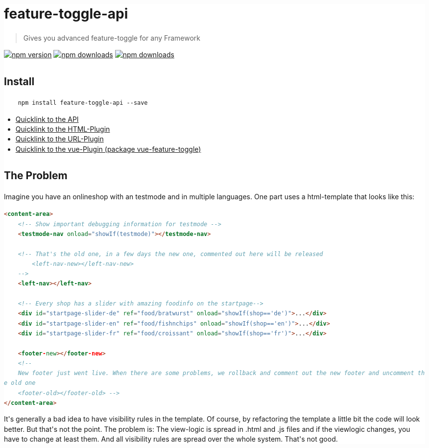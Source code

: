 # feature-toggle-api

> Gives you advanced feature-toggle for any Framework

[![npm version](https://img.shields.io/npm/v/feature-toggle-api.svg)](https://www.npmjs.com/package/feature-toggle-api)
[![npm downloads](https://img.shields.io/npm/dt/feature-toggle-api.svg)](https://www.npmjs.com/package/feature-toggle-api)
[![npm downloads](https://img.shields.io/github/license/mashape/apistatus.svg)](https://www.npmjs.com/package/feature-toggle-api)
## Install

``` shell
    npm install feature-toggle-api --save
```

 - [Quicklink to the API](#api-description)
 - [Quicklink to the HTML-Plugin](https://github.com/bassdman/feature-toggle-api/blob/master/src/plugins/htmlplugin/readme.md)
 - [Quicklink to the URL-Plugin](https://github.com/bassdman/feature-toggle-api/blob/master/src/plugins/urlplugin/readme.md)
 - [Quicklink to the vue-Plugin (package vue-feature-toggle)](https://github.com/bassdman/vue-feature-toggle)

## The Problem
Imagine you have an onlineshop with an testmode and in multiple languages. 
One part uses a html-template that looks like this:
``` html
<content-area>
    <!-- Show important debugging information for testmode -->
    <testmode-nav onload="showIf(testmode)"></testmode-nav>

    <!-- That's the old one, in a few days the new one, commented out here will be released 
        <left-nav-new></left-nav-new>
    -->
    <left-nav></left-nav>

    <!-- Every shop has a slider with amazing foodinfo on the startpage-->
    <div id="startpage-slider-de" ref="food/bratwurst" onload="showIf(shop=='de')">...</div>
    <div id="startpage-slider-en" ref="food/fishnchips" onload="showIf(shop=='en')">...</div>
    <div id="startpage-slider-fr" ref="food/croissant" onload="showIf(shop=='fr')">...</div>

    <footer-new></footer-new>
    <!-- 
    New footer just went live. When there are some problems, we rollback and comment out the new footer and uncomment the old one
    <footer-old></footer-old> -->
</content-area>
```
It's generally a bad idea to have visibility rules in the template. Of course, by refactoring the template a little bit the code will look better. 
But that's not the point. The problem is: The view-logic is spread in .html and .js files and if the viewlogic changes, you have to change at least them. And all visibility rules are spread over the whole system.
That's not good.
